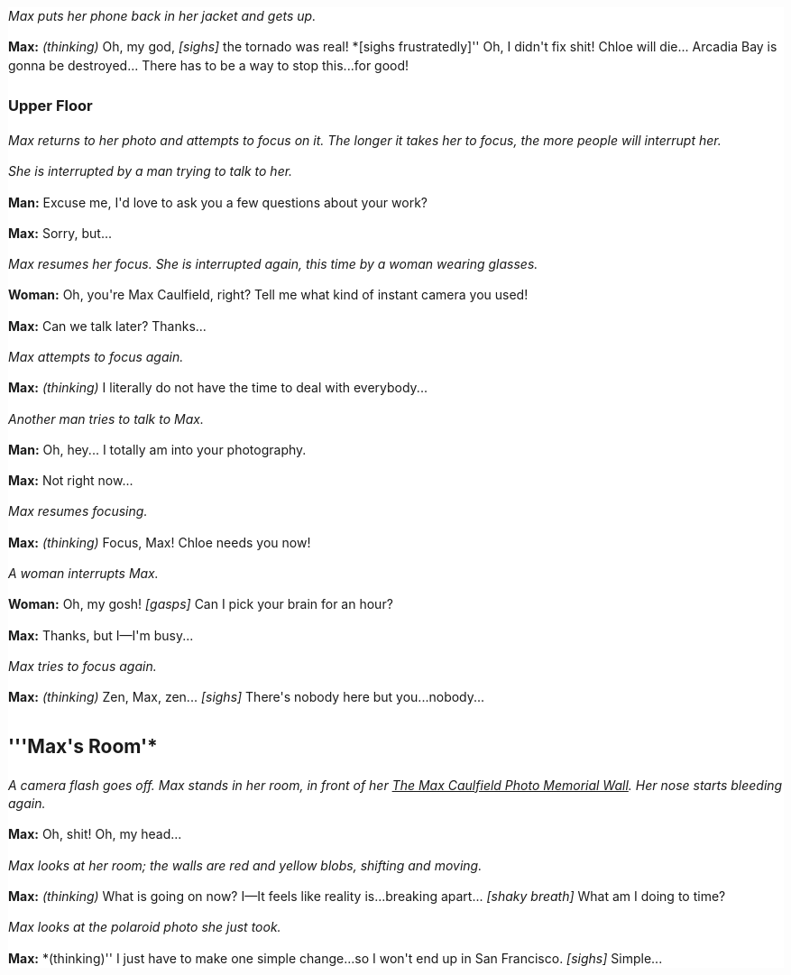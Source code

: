 *Max puts her phone back in her jacket and gets up.*

**Max:** *(thinking)* Oh, my god, *[sighs]* the tornado was real! *[sighs frustratedly]'' Oh, I didn't fix shit! Chloe will die... Arcadia Bay is gonna be destroyed... There has to be a way to stop this...for good!

###  **Upper Floor** 
*Max returns to her photo and attempts to focus on it. The longer it takes her to focus, the more people will interrupt her.*

*She is interrupted by a man trying to talk to her.*

**Man:** Excuse me, I'd love to ask you a few questions about your work?

**Max:** Sorry, but...

*Max resumes her focus. She is interrupted again, this time by a woman wearing glasses.*

**Woman:** Oh, you're Max Caulfield, right? Tell me what kind of instant camera you used!

**Max:** Can we talk later? Thanks...

*Max attempts to focus again.*

**Max:** *(thinking)* I literally do not have the time to deal with everybody...

*Another man tries to talk to Max.*

**Man:** Oh, hey... I totally am into your photography.

**Max:** Not right now...

*Max resumes focusing.*

**Max:** *(thinking)* Focus, Max! Chloe needs you now!

*A woman interrupts Max.*

**Woman:** Oh, my gosh! *[gasps]* Can I pick your brain for an hour?

**Max:** Thanks, but I—I'm busy...

*Max tries to focus again.*

**Max:** *(thinking)* Zen, Max, zen... *[sighs]* There's nobody here but you...nobody...

##  '''Max's Room'* 
*A camera flash goes off. Max stands in her room, in front of her [The Max Caulfield Photo Memorial Wall](wall_of_photos.md). Her nose starts bleeding again.*

**Max:** Oh, shit! Oh, my head...

*Max looks at her room; the walls are red and yellow blobs, shifting and moving.*

**Max:** *(thinking)* What is going on now? I—It feels like reality is...breaking apart... *[shaky breath]* What am I doing to time?

*Max looks at the polaroid photo she just took.*

**Max:** *(thinking)'' I just have to make one simple change...so I won't end up in San Francisco. *[sighs]* Simple...
